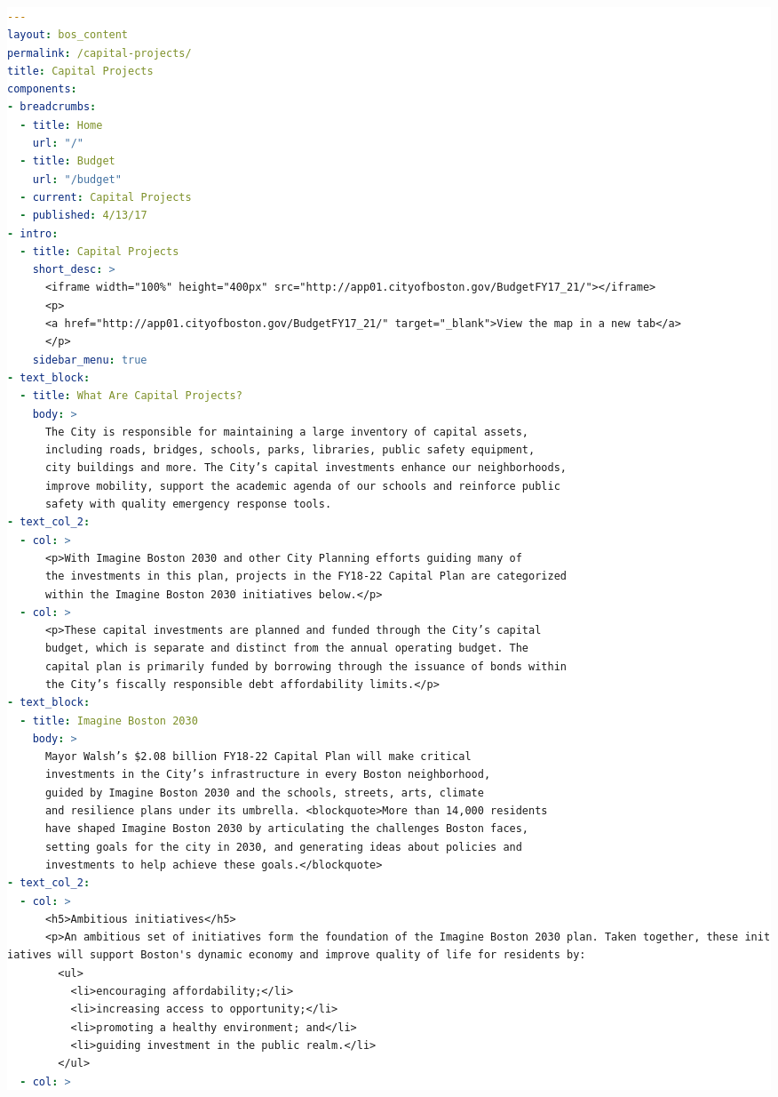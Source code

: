```yaml
---
layout: bos_content
permalink: /capital-projects/
title: Capital Projects
components:
- breadcrumbs:
  - title: Home
    url: "/"
  - title: Budget
    url: "/budget"
  - current: Capital Projects
  - published: 4/13/17
- intro:
  - title: Capital Projects
    short_desc: >
      <iframe width="100%" height="400px" src="http://app01.cityofboston.gov/BudgetFY17_21/"></iframe>
      <p>
      <a href="http://app01.cityofboston.gov/BudgetFY17_21/" target="_blank">View the map in a new tab</a> 
      </p>
    sidebar_menu: true
- text_block:
  - title: What Are Capital Projects?
    body: >
      The City is responsible for maintaining a large inventory of capital assets, 
      including roads, bridges, schools, parks, libraries, public safety equipment, 
      city buildings and more. The City’s capital investments enhance our neighborhoods, 
      improve mobility, support the academic agenda of our schools and reinforce public 
      safety with quality emergency response tools.
- text_col_2:
  - col: >
      <p>With Imagine Boston 2030 and other City Planning efforts guiding many of 
      the investments in this plan, projects in the FY18-22 Capital Plan are categorized
      within the Imagine Boston 2030 initiatives below.</p>
  - col: >
      <p>These capital investments are planned and funded through the City’s capital 
      budget, which is separate and distinct from the annual operating budget. The 
      capital plan is primarily funded by borrowing through the issuance of bonds within 
      the City’s fiscally responsible debt affordability limits.</p>
- text_block:
  - title: Imagine Boston 2030
    body: >
      Mayor Walsh’s $2.08 billion FY18-22 Capital Plan will make critical 
      investments in the City’s infrastructure in every Boston neighborhood, 
      guided by Imagine Boston 2030 and the schools, streets, arts, climate 
      and resilience plans under its umbrella. <blockquote>More than 14,000 residents 
      have shaped Imagine Boston 2030 by articulating the challenges Boston faces, 
      setting goals for the city in 2030, and generating ideas about policies and 
      investments to help achieve these goals.</blockquote>
- text_col_2:
  - col: >
      <h5>Ambitious initiatives</h5>
      <p>An ambitious set of initiatives form the foundation of the Imagine Boston 2030 plan. Taken together, these initiatives will support Boston's dynamic economy and improve quality of life for residents by:
        <ul>
          <li>encouraging affordability;</li>
          <li>increasing access to opportunity;</li>
          <li>promoting a healthy environment; and</li>
          <li>guiding investment in the public realm.</li>
        </ul>
  - col: >
```